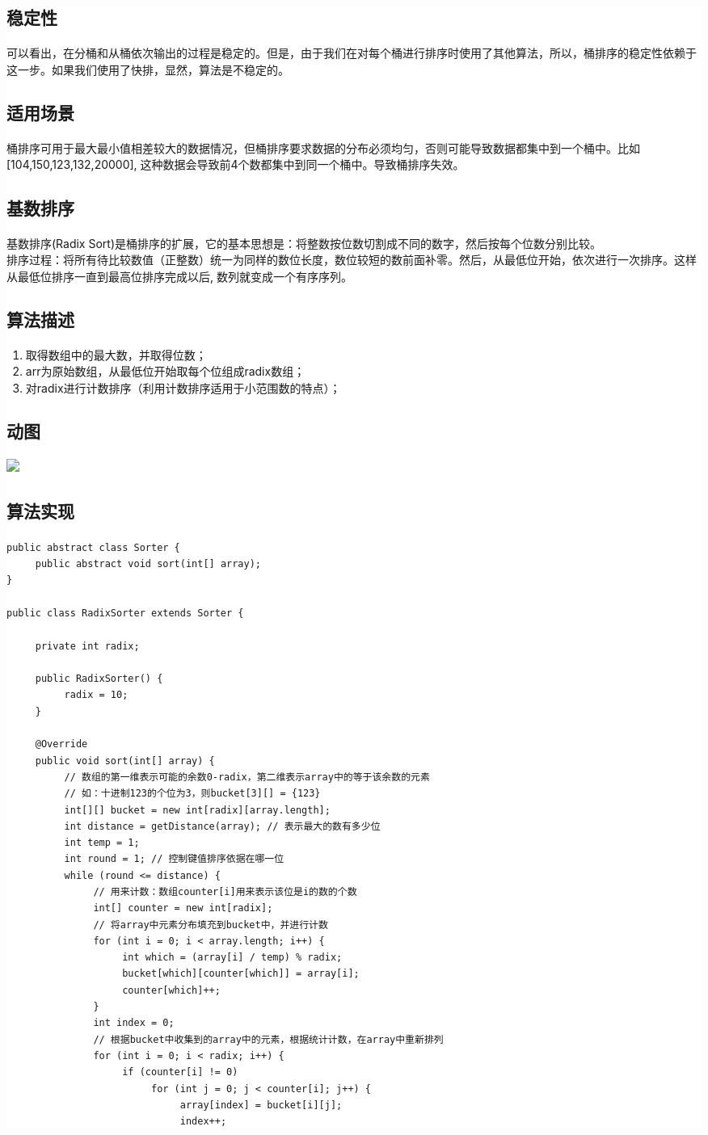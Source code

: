 **稳定性**
-------

可以看出，在分桶和从桶依次输出的过程是稳定的。但是，由于我们在对每个桶进行排序时使用了其他算法，所以，桶排序的稳定性依赖于这一步。如果我们使用了快排，显然，算法是不稳定的。

**适用场景**
--------

桶排序可用于最大最小值相差较大的数据情况，但桶排序要求数据的分布必须均匀，否则可能导致数据都集中到一个桶中。比如\[104,150,123,132,20000\], 这种数据会导致前4个数都集中到同一个桶中。导致桶排序失效。

**基数排序**
--------

基数排序(Radix Sort)是桶排序的扩展，它的基本思想是：将整数按位数切割成不同的数字，然后按每个位数分别比较。  
排序过程：将所有待比较数值（正整数）统一为同样的数位长度，数位较短的数前面补零。然后，从最低位开始，依次进行一次排序。这样从最低位排序一直到最高位排序完成以后, 数列就变成一个有序序列。

**算法描述**
--------

1. 取得数组中的最大数，并取得位数；
2. arr为原始数组，从最低位开始取每个位组成radix数组；
3. 对radix进行计数排序（利用计数排序适用于小范围数的特点）；

**动图**
------

![](https://image.cubox.pro/cardImg/2024022710383170566/24421.jpg?imageMogr2/quality/90/ignore-error/1)

**算法实现**
--------

    public abstract class Sorter {
         public abstract void sort(int[] array);
    }
     
    public class RadixSorter extends Sorter {
         
         private int radix;
         
         public RadixSorter() {
              radix = 10;
         }
         
         @Override
         public void sort(int[] array) {
              // 数组的第一维表示可能的余数0-radix，第二维表示array中的等于该余数的元素
              // 如：十进制123的个位为3，则bucket[3][] = {123}
              int[][] bucket = new int[radix][array.length];
              int distance = getDistance(array); // 表示最大的数有多少位
              int temp = 1;
              int round = 1; // 控制键值排序依据在哪一位
              while (round <= distance) {
                   // 用来计数：数组counter[i]用来表示该位是i的数的个数
                   int[] counter = new int[radix];
                   // 将array中元素分布填充到bucket中，并进行计数
                   for (int i = 0; i < array.length; i++) {
                        int which = (array[i] / temp) % radix;
                        bucket[which][counter[which]] = array[i];
                        counter[which]++;
                   }
                   int index = 0;
                   // 根据bucket中收集到的array中的元素，根据统计计数，在array中重新排列
                   for (int i = 0; i < radix; i++) {
                        if (counter[i] != 0)
                             for (int j = 0; j < counter[i]; j++) {
                                  array[index] = bucket[i][j];
                                  index++;